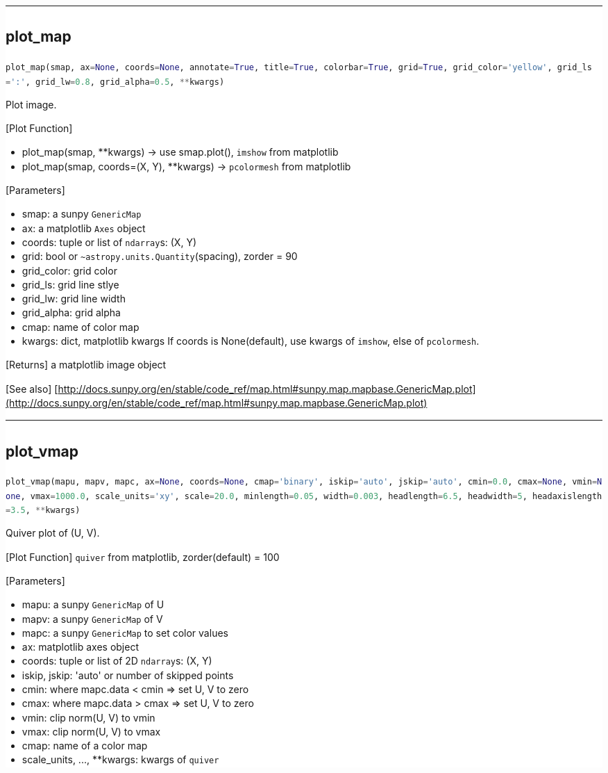 ------------------------------------------------------------------------

<h2 id="usr_sunpy.plot.plot_map">plot_map</h2>

```python
plot_map(smap, ax=None, coords=None, annotate=True, title=True, colorbar=True, grid=True, grid_color='yellow', grid_ls=':', grid_lw=0.8, grid_alpha=0.5, **kwargs)
```

Plot image.

[Plot Function]
- plot_map(smap, **kwargs) -> use smap.plot(), `imshow` from matplotlib
- plot_map(smap, coords=(X, Y), **kwargs) -> `pcolormesh` from matplotlib

[Parameters]
- smap: a sunpy `GenericMap`
- ax: a matplotlib `Axes` object
- coords: tuple or list of `ndarray`s: (X, Y)
- grid: bool or `~astropy.units.Quantity`(spacing), zorder = 90
- grid_color: grid color
- grid_ls: grid line stlye
- grid_lw: grid line width
- grid_alpha: grid alpha
- cmap: name of color map
- kwargs: dict, matplotlib kwargs
  If coords is None(default), use kwargs of `imshow`,
  else of `pcolormesh`.

[Returns] a matplotlib image object

[See also]
[http://docs.sunpy.org/en/stable/code_ref/map.html#sunpy.map.mapbase.GenericMap.plot](http://docs.sunpy.org/en/stable/code_ref/map.html#sunpy.map.mapbase.GenericMap.plot)

--------------------------------------------------------------------

<h2 id="usr_sunpy.plot.plot_vmap">plot_vmap</h2>

```python
plot_vmap(mapu, mapv, mapc, ax=None, coords=None, cmap='binary', iskip='auto', jskip='auto', cmin=0.0, cmax=None, vmin=None, vmax=1000.0, scale_units='xy', scale=20.0, minlength=0.05, width=0.003, headlength=6.5, headwidth=5, headaxislength=3.5, **kwargs)
```

Quiver plot of (U, V).

[Plot Function] `quiver` from matplotlib, zorder(default) = 100

[Parameters]
- mapu: a sunpy `GenericMap` of U
- mapv: a sunpy `GenericMap` of V
- mapc: a sunpy `GenericMap` to set color values
- ax: matplotlib axes object
- coords: tuple or list of 2D `ndarray`s: (X, Y)
- iskip, jskip: 'auto' or number of skipped points
- cmin: where mapc.data < cmin => set U, V to zero
- cmax: where mapc.data > cmax => set U, V to zero
- vmin: clip norm(U, V) to vmin
- vmax: clip norm(U, V) to vmax
- cmap: name of a color map
- scale_units, ..., **kwargs: kwargs of `quiver`
